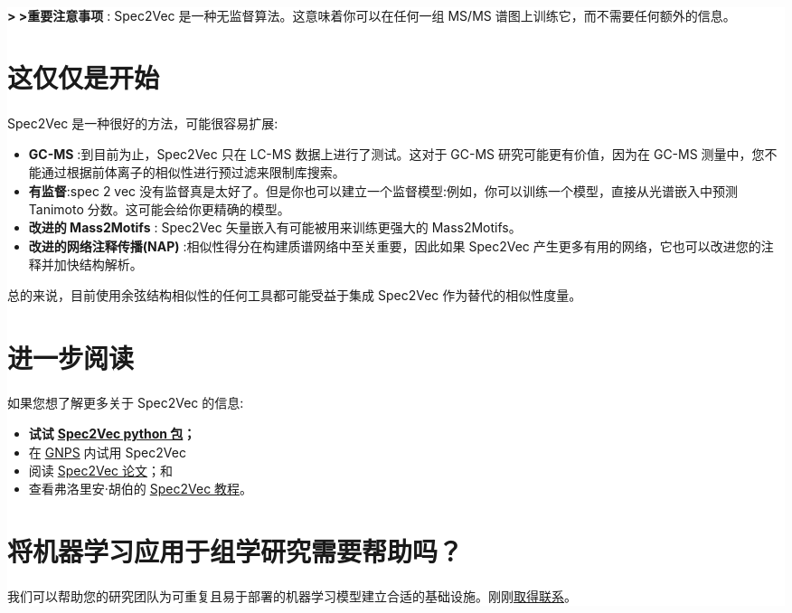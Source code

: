 **> >重要注意事项** : Spec2Vec 是一种无监督算法。这意味着你可以在任何一组 MS/MS 谱图上训练它，而不需要任何额外的信息。

# 这仅仅是开始

Spec2Vec 是一种很好的方法，可能很容易扩展:

*   **GC-MS** :到目前为止，Spec2Vec 只在 LC-MS 数据上进行了测试。这对于 GC-MS 研究可能更有价值，因为在 GC-MS 测量中，您不能通过根据前体离子的相似性进行预过滤来限制库搜索。
*   **有监督**:spec 2 vec 没有监督真是太好了。但是你也可以建立一个监督模型:例如，你可以训练一个模型，直接从光谱嵌入中预测 Tanimoto 分数。这可能会给你更精确的模型。
*   **改进的 Mass2Motifs** : Spec2Vec 矢量嵌入有可能被用来训练更强大的 Mass2Motifs。
*   **改进的网络注释传播(NAP)** :相似性得分在构建质谱网络中至关重要，因此如果 Spec2Vec 产生更多有用的网络，它也可以改进您的注释并加快结构解析。

总的来说，目前使用余弦结构相似性的任何工具都可能受益于集成 Spec2Vec 作为替代的相似性度量。

# 进一步阅读

如果您想了解更多关于 Spec2Vec 的信息:

*   **试试** [**Spec2Vec python 包**](https://github.com/iomega/spec2vec/tree/master/spec2vec)**；**
*   在 [GNPS](https://gnps.ucsd.edu/) 内试用 Spec2Vec
*   阅读 [Spec2Vec 论文](https://journals.plos.org/ploscompbiol/article?id=10.1371/journal.pcbi.1008724)；和
*   查看弗洛里安·胡伯的 [Spec2Vec 教程](https://blog.esciencecenter.nl/build-a-mass-spectrometry-analysis-pipeline-in-python-using-matchms-part-ii-spec2vec-8aa639571018)。

# 将机器学习应用于组学研究需要帮助吗？

我们可以帮助您的研究团队为可重复且易于部署的机器学习模型建立合适的基础设施。刚刚[取得联系](https://datarevenue.com/en-contact)。